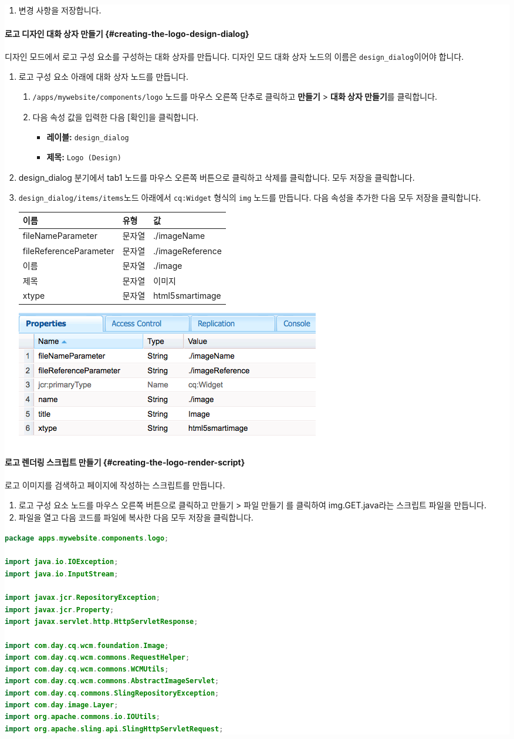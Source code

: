 1. 변경 사항을 저장합니다.

#### 로고 디자인 대화 상자 만들기 {#creating-the-logo-design-dialog}

디자인 모드에서 로고 구성 요소를 구성하는 대화 상자를 만듭니다. 디자인 모드 대화 상자 노드의 이름은 `design_dialog`이어야 합니다.

1. 로고 구성 요소 아래에 대화 상자 노드를 만듭니다.

   1. `/apps/mywebsite/components/logo` 노드를 마우스 오른쪽 단추로 클릭하고 **만들기** > **대화 상자 만들기**&#x200B;를 클릭합니다.

   1. 다음 속성 값을 입력한 다음 [확인]을 클릭합니다.

      * **레이블:** `design_dialog`

      * **제목:** `Logo (Design)`

1. design_dialog 분기에서 tab1 노드를 마우스 오른쪽 버튼으로 클릭하고 삭제를 클릭합니다. 모두 저장을 클릭합니다.
1. `design_dialog/items/items`노드 아래에서 `cq:Widget` 형식의 `img` 노드를 만듭니다. 다음 속성을 추가한 다음 모두 저장을 클릭합니다.

   | 이름 | 유형 | 값 |
   |---|---|---|
   | fileNameParameter | 문자열 | ./imageName |
   | fileReferenceParameter | 문자열 | ./imageReference |
   | 이름 | 문자열 | ./image |
   | 제목 | 문자열 | 이미지 |
   | xtype | 문자열 | html5smartimage |

   ![chlimage_1-47](assets/chlimage_1-47.png)

#### 로고 렌더링 스크립트 만들기 {#creating-the-logo-render-script}

로고 이미지를 검색하고 페이지에 작성하는 스크립트를 만듭니다.

1. 로고 구성 요소 노드를 마우스 오른쪽 버튼으로 클릭하고 만들기 > 파일 만들기 를 클릭하여 img.GET.java라는 스크립트 파일을 만듭니다.
1. 파일을 열고 다음 코드를 파일에 복사한 다음 모두 저장을 클릭합니다.

```java
package apps.mywebsite.components.logo;

import java.io.IOException;
import java.io.InputStream;

import javax.jcr.RepositoryException;
import javax.jcr.Property;
import javax.servlet.http.HttpServletResponse;

import com.day.cq.wcm.foundation.Image;
import com.day.cq.wcm.commons.RequestHelper;
import com.day.cq.wcm.commons.WCMUtils;
import com.day.cq.wcm.commons.AbstractImageServlet;
import com.day.cq.commons.SlingRepositoryException;
import com.day.image.Layer;
import org.apache.commons.io.IOUtils;
import org.apache.sling.api.SlingHttpServletRequest;
```